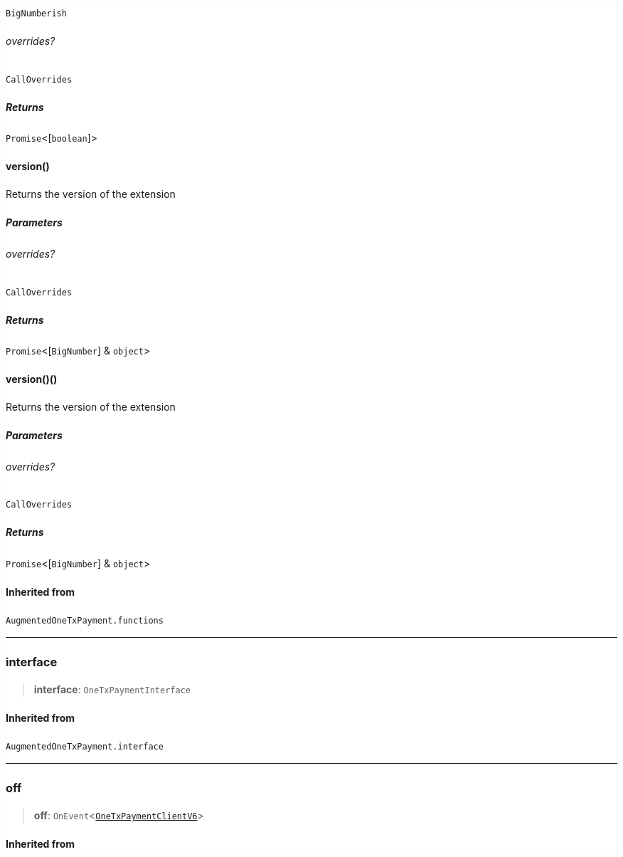 `BigNumberish`

###### overrides?

`CallOverrides`

##### Returns

`Promise`\<\[`boolean`\]\>

#### version()

Returns the version of the extension

##### Parameters

###### overrides?

`CallOverrides`

##### Returns

`Promise`\<\[`BigNumber`\] & `object`\>

#### version()()

Returns the version of the extension

##### Parameters

###### overrides?

`CallOverrides`

##### Returns

`Promise`\<\[`BigNumber`\] & `object`\>

#### Inherited from

`AugmentedOneTxPayment.functions`

***

### interface

> **interface**: `OneTxPaymentInterface`

#### Inherited from

`AugmentedOneTxPayment.interface`

***

### off

> **off**: `OnEvent`\<[`OneTxPaymentClientV6`](OneTxPaymentClientV6.md)\>

#### Inherited from

